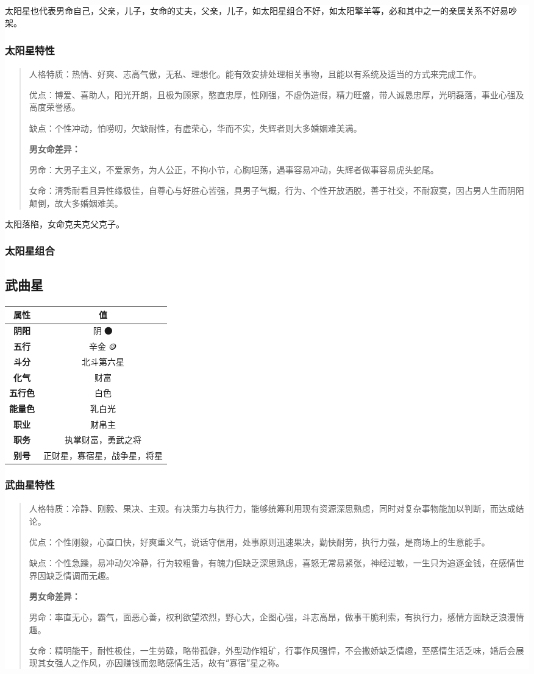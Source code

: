太阳星也代表男命自己，父亲，儿子，女命的丈夫，父亲，儿子，如太阳星组合不好，如太阳擎羊等，必和其中之一的亲属关系不好易吵架。

### 太阳星特性

> 人格特质：热情、好爽、志高气傲，无私、理想化。能有效安排处理相关事物，且能以有系统及适当的方式来完成工作。
>
> 优点：博爱、喜助人，阳光开朗，且极为顾家，憨直忠厚，性刚强，不虚伪造假，精力旺盛，带人诚恳忠厚，光明磊落，事业心强及高度荣誉感。
>
> 缺点：个性冲动，怕唠叨，欠缺耐性，有虚荣心，华而不实，失辉者则大多婚姻难美满。
>
> **男女命差异：**
>
> 男命：大男子主义，不爱家务，为人公正，不拘小节，心胸坦荡，遇事容易冲动，失辉者做事容易虎头蛇尾。
>
> 女命：清秀耐看且异性缘极佳，自尊心与好胜心皆强，具男子气概，行为、个性开放洒脱，善于社交，不耐寂寞，因占男人生而阴阳颠倒，故大多婚姻难美。

太阳落陷，女命克夫克父克子。



### 太阳星组合



## 武曲星

|    属性    |              值              |
| :--------: | :--------------------------: |
|  **阴阳**  |             阴 🌑             |
|  **五行**  |            辛金 🪙            |
|  **斗分**  |          北斗第六星          |
|  **化气**  |             财富             |
| **五行色** |             白色             |
| **能量色** |            乳白光            |
|  **职业**  |            财帛主            |
|  **职务**  |      执掌财富，勇武之将      |
|  **别号**  | 正财星，寡宿星，战争星，将星 |



### 武曲星特性

> 人格特质：冷静、刚毅、果决、主观。有决策力与执行力，能够统筹利用现有资源深思熟虑，同时对复杂事物能加以判断，而达成结论。
>
> 优点：个性刚毅，心直口快，好爽重义气，说话守信用，处事原则迅速果决，勤快耐劳，执行力强，是商场上的生意能手。
>
> 缺点：个性急躁，易冲动欠冷静，行为较粗鲁，有魄力但缺乏深思熟虑，喜怒无常易紧张，神经过敏，一生只为追逐金钱，在感情世界因缺乏情调而无趣。
>
> **男女命差异：**
>
> 男命：率直无心，霸气，面恶心善，权利欲望浓烈，野心大，企图心强，斗志高昂，做事干脆利索，有执行力，感情方面缺乏浪漫情趣。
>
> 女命：精明能干，耐性极佳，一生劳碌，略带孤僻，外型动作粗矿，行事作风强悍，不会撒娇缺乏情趣，至感情生活乏味，婚后会展现其女强人之作风，亦因赚钱而忽略感情生活，故有“寡宿”星之称。
